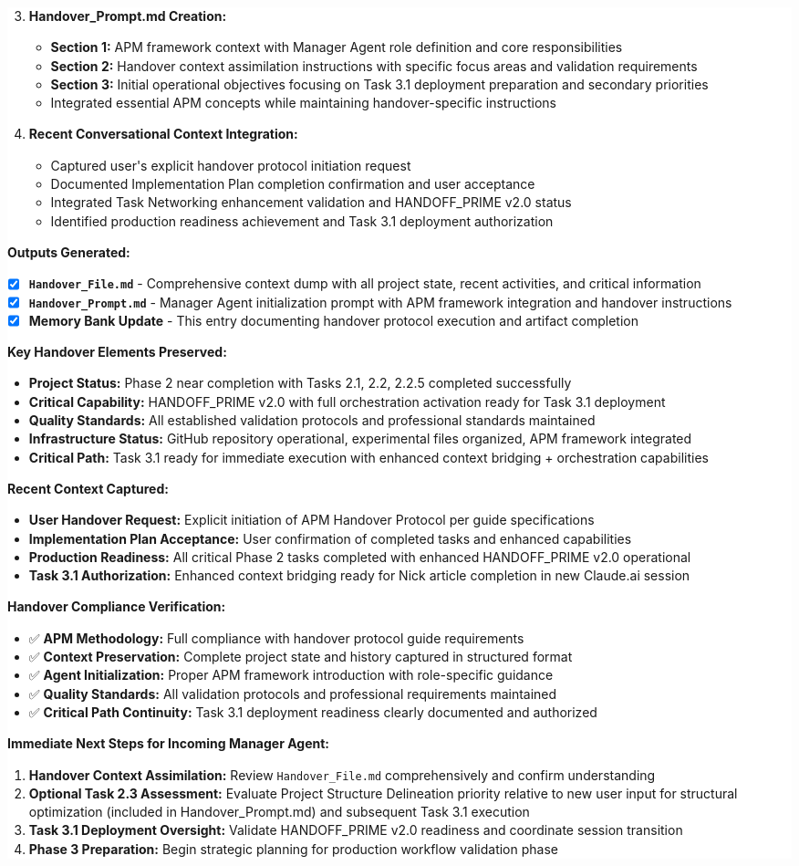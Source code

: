 3. **Handover_Prompt.md Creation:**
   - **Section 1:** APM framework context with Manager Agent role definition and core responsibilities
   - **Section 2:** Handover context assimilation instructions with specific focus areas and validation requirements
   - **Section 3:** Initial operational objectives focusing on Task 3.1 deployment preparation and secondary priorities
   - Integrated essential APM concepts while maintaining handover-specific instructions

4. **Recent Conversational Context Integration:**
   - Captured user's explicit handover protocol initiation request
   - Documented Implementation Plan completion confirmation and user acceptance
   - Integrated Task Networking enhancement validation and HANDOFF_PRIME v2.0 status
   - Identified production readiness achievement and Task 3.1 deployment authorization

**Outputs Generated:**
- [x] **`Handover_File.md`** - Comprehensive context dump with all project state, recent activities, and critical information
- [x] **`Handover_Prompt.md`** - Manager Agent initialization prompt with APM framework integration and handover instructions
- [x] **Memory Bank Update** - This entry documenting handover protocol execution and artifact completion

**Key Handover Elements Preserved:**
- **Project Status:** Phase 2 near completion with Tasks 2.1, 2.2, 2.2.5 completed successfully
- **Critical Capability:** HANDOFF_PRIME v2.0 with full orchestration activation ready for Task 3.1 deployment
- **Quality Standards:** All established validation protocols and professional standards maintained
- **Infrastructure Status:** GitHub repository operational, experimental files organized, APM framework integrated
- **Critical Path:** Task 3.1 ready for immediate execution with enhanced context bridging + orchestration capabilities

**Recent Context Captured:**
- **User Handover Request:** Explicit initiation of APM Handover Protocol per guide specifications
- **Implementation Plan Acceptance:** User confirmation of completed tasks and enhanced capabilities
- **Production Readiness:** All critical Phase 2 tasks completed with enhanced HANDOFF_PRIME v2.0 operational
- **Task 3.1 Authorization:** Enhanced context bridging ready for Nick article completion in new Claude.ai session

**Handover Compliance Verification:**
- ✅ **APM Methodology:** Full compliance with handover protocol guide requirements
- ✅ **Context Preservation:** Complete project state and history captured in structured format
- ✅ **Agent Initialization:** Proper APM framework introduction with role-specific guidance
- ✅ **Quality Standards:** All validation protocols and professional requirements maintained
- ✅ **Critical Path Continuity:** Task 3.1 deployment readiness clearly documented and authorized

**Immediate Next Steps for Incoming Manager Agent:**
1. **Handover Context Assimilation:** Review `Handover_File.md` comprehensively and confirm understanding
2. **Optional Task 2.3 Assessment:** Evaluate Project Structure Delineation priority relative to new user input for structural optimization (included in Handover_Prompt.md) and subsequent Task 3.1 execution
3. **Task 3.1 Deployment Oversight:** Validate HANDOFF_PRIME v2.0 readiness and coordinate session transition
4. **Phase 3 Preparation:** Begin strategic planning for production workflow validation phase

